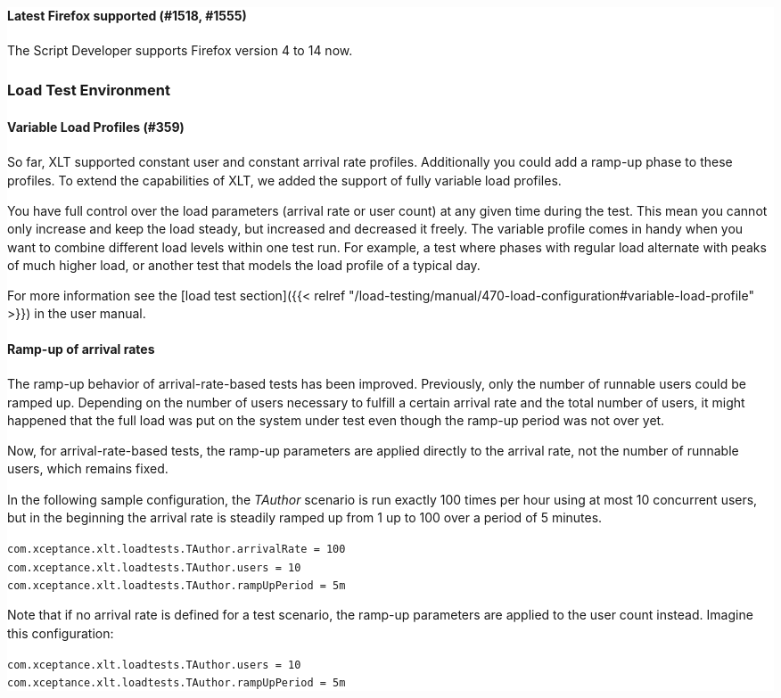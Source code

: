 #### Latest Firefox supported (\#1518, \#1555)

The Script Developer supports Firefox version 4 to 14 now.

### Load Test Environment

#### Variable Load Profiles (\#359)

So far, XLT supported constant user and constant arrival rate profiles.
Additionally you could add a ramp-up phase to these profiles. To extend
the capabilities of XLT, we added the support of fully variable load
profiles.

You have full control over the load parameters (arrival rate or user
count) at any given time during the test. This mean you cannot only
increase and keep the load steady, but increased and decreased it
freely. The variable profile comes in handy when you want to combine
different load levels within one test run. For example, a test where
phases with regular load alternate with peaks of much higher load, or
another test that models the load profile of a typical day.

For more information see the [load test section]({{< relref "/load-testing/manual/470-load-configuration#variable-load-profile" >}}) in the user manual.

#### Ramp-up of arrival rates

The ramp-up behavior of arrival-rate-based tests has been improved.
Previously, only the number of runnable users could be ramped up.
Depending on the number of users necessary to fulfill a certain arrival
rate and the total number of users, it might happened that the full load
was put on the system under test even though the ramp-up period was not
over yet.

Now, for arrival-rate-based tests, the ramp-up parameters are applied
directly to the arrival rate, not the number of runnable users, which
remains fixed.

In the following sample configuration, the *TAuthor* scenario is run
exactly 100 times per hour using at most 10 concurrent users, but in the
beginning the arrival rate is steadily ramped up from 1 up to 100 over a
period of 5 minutes.

```bash
com.xceptance.xlt.loadtests.TAuthor.arrivalRate = 100
com.xceptance.xlt.loadtests.TAuthor.users = 10  
com.xceptance.xlt.loadtests.TAuthor.rampUpPeriod = 5m
```

Note that if no arrival rate is defined for a test scenario, the ramp-up
parameters are applied to the user count instead. Imagine this
configuration:

```bash
com.xceptance.xlt.loadtests.TAuthor.users = 10
com.xceptance.xlt.loadtests.TAuthor.rampUpPeriod = 5m
```
